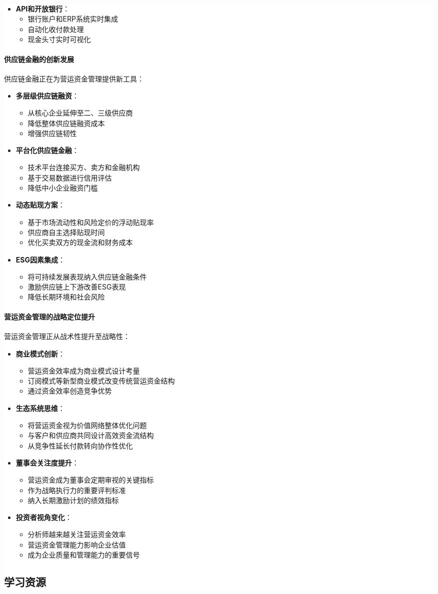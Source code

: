 - **API和开放银行**：
  - 银行账户和ERP系统实时集成
  - 自动化收付款处理
  - 现金头寸实时可视化

#### 供应链金融的创新发展

供应链金融正在为营运资金管理提供新工具：

- **多层级供应链融资**：
  - 从核心企业延伸至二、三级供应商
  - 降低整体供应链融资成本
  - 增强供应链韧性

- **平台化供应链金融**：
  - 技术平台连接买方、卖方和金融机构
  - 基于交易数据进行信用评估
  - 降低中小企业融资门槛

- **动态贴现方案**：
  - 基于市场流动性和风险定价的浮动贴现率
  - 供应商自主选择贴现时间
  - 优化买卖双方的现金流和财务成本

- **ESG因素集成**：
  - 将可持续发展表现纳入供应链金融条件
  - 激励供应链上下游改善ESG表现
  - 降低长期环境和社会风险

#### 营运资金管理的战略定位提升

营运资金管理正从战术性提升至战略性：

- **商业模式创新**：
  - 营运资金效率成为商业模式设计考量
  - 订阅模式等新型商业模式改变传统营运资金结构
  - 通过资金效率创造竞争优势

- **生态系统思维**：
  - 将营运资金视为价值网络整体优化问题
  - 与客户和供应商共同设计高效资金流结构
  - 从竞争性延长付款转向协作性优化

- **董事会关注度提升**：
  - 营运资金成为董事会定期审视的关键指标
  - 作为战略执行力的重要评判标准
  - 纳入长期激励计划的绩效指标

- **投资者视角变化**：
  - 分析师越来越关注营运资金效率
  - 营运资金管理能力影响企业估值
  - 成为企业质量和管理能力的重要信号

## 学习资源
